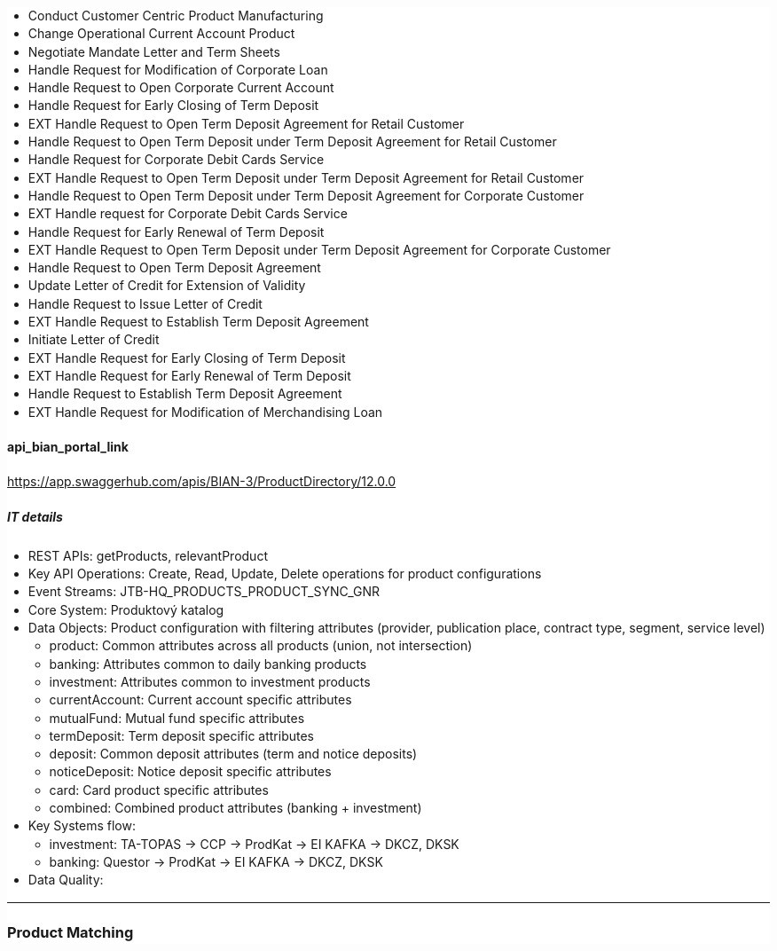 - Conduct Customer Centric Product Manufacturing
- Change Operational Current Account Product
- Negotiate Mandate Letter and Term Sheets
- Handle Request for Modification of Corporate Loan
- Handle Request to Open Corporate Current Account
- Handle Request for Early Closing of Term Deposit
- EXT Handle Request to Open Term Deposit Agreement for Retail Customer
- Handle Request to Open Term Deposit under Term Deposit Agreement for Retail Customer
- Handle Request for Corporate Debit Cards Service
- EXT Handle Request to Open Term Deposit under Term Deposit Agreement for Retail Customer
- Handle Request to Open Term Deposit under Term Deposit Agreement for Corporate Customer
- EXT Handle request for Corporate Debit Cards Service
- Handle Request for Early Renewal of Term Deposit
- EXT Handle Request to Open Term Deposit under Term Deposit Agreement for Corporate Customer
- Handle Request to Open Term Deposit Agreement
- Update Letter of Credit for Extension of Validity
- Handle Request to Issue Letter of Credit
- EXT Handle Request to Establish Term Deposit Agreement
- Initiate Letter of Credit
- EXT Handle Request for Early Closing of Term Deposit
- EXT Handle Request for Early Renewal of Term Deposit
- Handle Request to Establish Term Deposit Agreement
- EXT Handle Request for Modification of Merchandising Loan

#### api_bian_portal_link
https://app.swaggerhub.com/apis/BIAN-3/ProductDirectory/12.0.0

##### IT details
- REST APIs: getProducts, relevantProduct
- Key API Operations: Create, Read, Update, Delete operations for product configurations
- Event Streams:  JTB-HQ_PRODUCTS_PRODUCT_SYNC_GNR 
- Core System: Produktový katalog
- Data Objects: Product configuration with filtering attributes (provider, publication place, contract type, segment, service level)
    - product: Common attributes across all products (union, not intersection)
    - banking: Attributes common to daily banking products
    - investment: Attributes common to investment products
    - currentAccount: Current account specific attributes
    - mutualFund: Mutual fund specific attributes
    - termDeposit: Term deposit specific attributes
    - deposit: Common deposit attributes (term and notice deposits)
    - noticeDeposit: Notice deposit specific attributes
    - card: Card product specific attributes
    - combined: Combined product attributes (banking + investment) 
- Key Systems flow: 
    - investment: TA-TOPAS → CCP  → ProdKat → EI KAFKA →  DKCZ, DKSK
    - banking: Questor  → ProdKat → EI KAFKA →  DKCZ, DKSK
- Data Quality: 

---

### Product Matching
